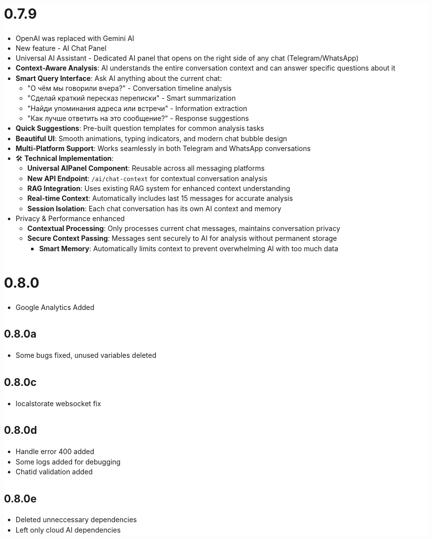 # 0.7.9

- OpenAI was replaced with Gemini AI
- New feature - AI Chat Panel
- Universal AI Assistant - Dedicated AI panel that opens on the right side of any chat (Telegram/WhatsApp)
- **Context-Aware Analysis**: AI understands the entire conversation context and can answer specific questions about it
- **Smart Query Interface**: Ask AI anything about the current chat:
  - "О чём мы говорили вчера?" - Conversation timeline analysis
  - "Сделай краткий пересказ переписки" - Smart summarization
  - "Найди упоминания адреса или встречи" - Information extraction
  - "Как лучше ответить на это сообщение?" - Response suggestions
- **Quick Suggestions**: Pre-built question templates for common analysis tasks
- **Beautiful UI**: Smooth animations, typing indicators, and modern chat bubble design
- **Multi-Platform Support**: Works seamlessly in both Telegram and WhatsApp conversations
- 🛠️ **Technical Implementation**:
  - **Universal AIPanel Component**: Reusable across all messaging platforms
  - **New API Endpoint**: `/ai/chat-context` for contextual conversation analysis
  - **RAG Integration**: Uses existing RAG system for enhanced context understanding
  - **Real-time Context**: Automatically includes last 15 messages for accurate analysis
  - **Session Isolation**: Each chat conversation has its own AI context and memory
- Privacy & Performance enhanced
  - **Contextual Processing**: Only processes current chat messages, maintains conversation privacy
  - **Secure Context Passing**: Messages sent securely to AI for analysis without permanent storage
    - **Smart Memory**: Automatically limits context to prevent overwhelming AI with too much data

# 0.8.0

- Google Analytics Added

## 0.8.0a

- Some bugs fixed, unused variables deleted

## 0.8.0c

- localstorate websocket fix

## 0.8.0d

- Handle error 400 added
- Some logs added for debugging
- Chatid validation added

## 0.8.0e

- Deleted unneccessary dependencies
- Left only cloud AI dependencies
